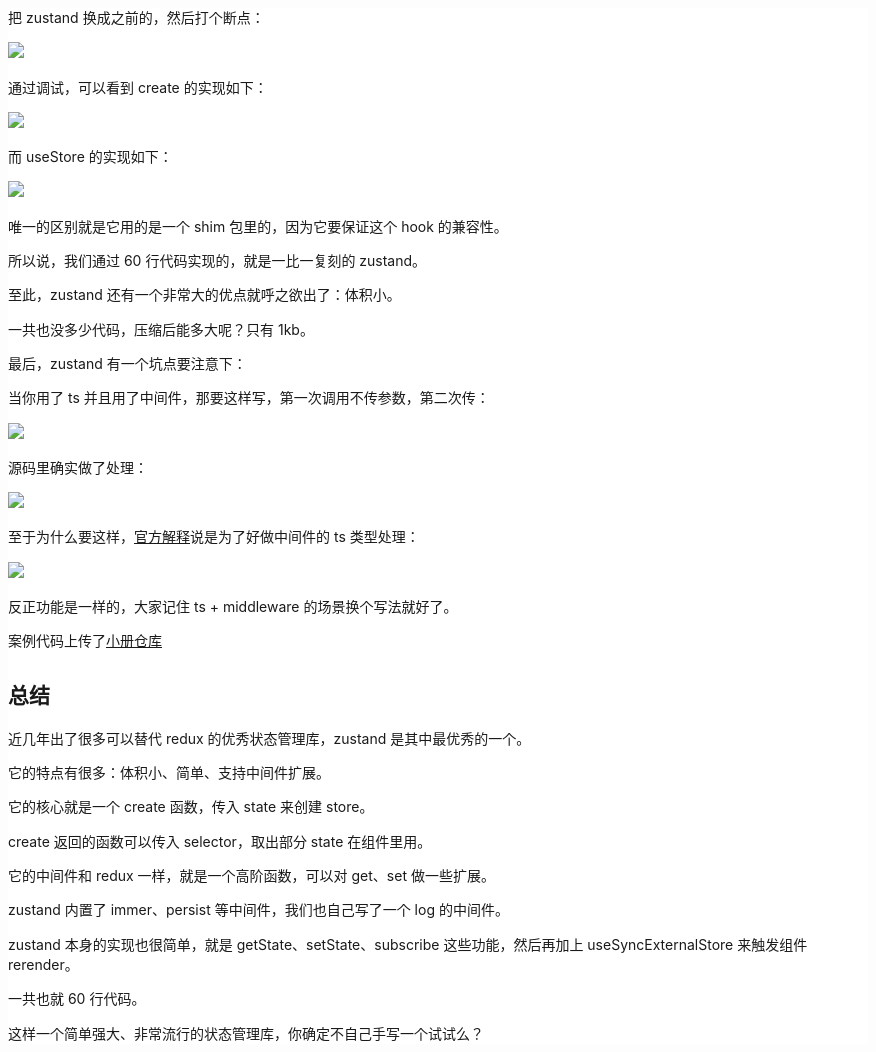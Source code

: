 把 zustand 换成之前的，然后打个断点：

![](https://p1-juejin.byteimg.com/tos-cn-i-k3u1fbpfcp/1424329f18cf43b3b42e47c32480fb62~tplv-k3u1fbpfcp-jj-mark:0:0:0:0:q75.image#?w=970&h=810&s=142632&e=png&b=1f1f1f)

通过调试，可以看到 create 的实现如下：

![](https://p1-juejin.byteimg.com/tos-cn-i-k3u1fbpfcp/4eefcd90ecf2412f85639fe5a6ecbef2~tplv-k3u1fbpfcp-jj-mark:0:0:0:0:q75.image#?w=1088&h=1016&s=246422&e=png&b=1f1f1f)

而 useStore 的实现如下：

![](https://p3-juejin.byteimg.com/tos-cn-i-k3u1fbpfcp/b1f3550b38c14b59b08edc4c44f8d142~tplv-k3u1fbpfcp-jj-mark:0:0:0:0:q75.image#?w=1376&h=764&s=192747&e=png&b=1f1f1f)

唯一的区别就是它用的是一个 shim 包里的，因为它要保证这个 hook 的兼容性。

所以说，我们通过 60 行代码实现的，就是一比一复刻的 zustand。

至此，zustand 还有一个非常大的优点就呼之欲出了：体积小。

一共也没多少代码，压缩后能多大呢？只有 1kb。

最后，zustand 有一个坑点要注意下：

当你用了 ts 并且用了中间件，那要这样写，第一次调用不传参数，第二次传：

![](https://p9-juejin.byteimg.com/tos-cn-i-k3u1fbpfcp/a314f83d13804c3482ac4e69f0658b9d~tplv-k3u1fbpfcp-jj-mark:0:0:0:0:q75.image#?w=1228&h=248&s=36673&e=png&b=1f1f1f)

源码里确实做了处理：

![](https://p1-juejin.byteimg.com/tos-cn-i-k3u1fbpfcp/2e67d323555b457f91c940d5699414c3~tplv-k3u1fbpfcp-jj-mark:0:0:0:0:q75.image#?w=1248&h=134&s=42739&e=png&b=1f1f1f)

至于为什么要这样，[官方解释](https://github.com/pmndrs/zustand/blob/main/docs/guides/typescript.md)说是为了好做中间件的 ts 类型处理：

![](https://p1-juejin.byteimg.com/tos-cn-i-k3u1fbpfcp/e4769fde57ef47d68eae82269332cfb4~tplv-k3u1fbpfcp-jj-mark:0:0:0:0:q75.image#?w=2064&h=804&s=208017&e=png&b=f6f8fa)

反正功能是一样的，大家记住 ts + middleware 的场景换个写法就好了。

案例代码上传了[小册仓库](https://github.com/QuarkGluonPlasma/react-course-code/tree/main/hook-test)

## 总结

近几年出了很多可以替代 redux 的优秀状态管理库，zustand 是其中最优秀的一个。

它的特点有很多：体积小、简单、支持中间件扩展。

它的核心就是一个 create 函数，传入 state 来创建 store。

create 返回的函数可以传入 selector，取出部分 state 在组件里用。

它的中间件和 redux 一样，就是一个高阶函数，可以对 get、set 做一些扩展。

zustand 内置了 immer、persist 等中间件，我们也自己写了一个 log 的中间件。

zustand 本身的实现也很简单，就是 getState、setState、subscribe 这些功能，然后再加上 useSyncExternalStore 来触发组件 rerender。

一共也就 60 行代码。

这样一个简单强大、非常流行的状态管理库，你确定不自己手写一个试试么？
